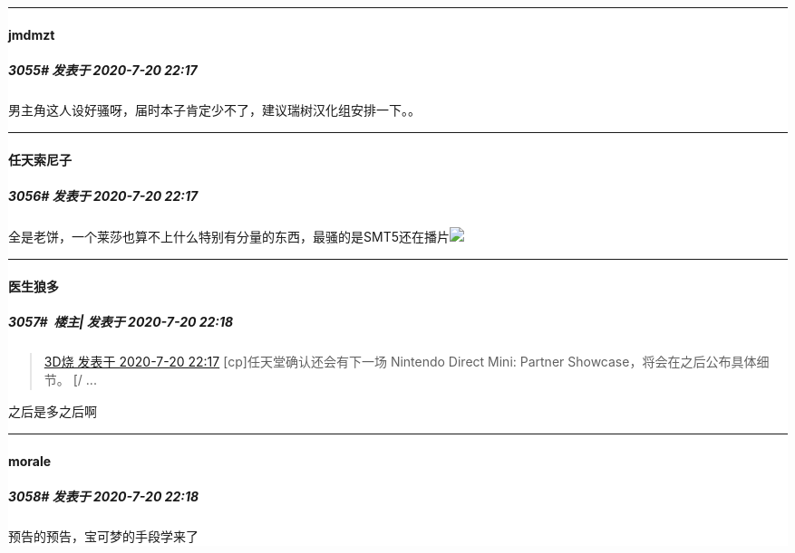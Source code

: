 





-----

####  jmdmzt  
##### 3055#       发表于 2020-7-20 22:17




男主角这人设好骚呀，届时本子肯定少不了，建议瑞树汉化组安排一下。。







-----

####  任天索尼子  
##### 3056#       发表于 2020-7-20 22:17




全是老饼，一个莱莎也算不上什么特别有分量的东西，最骚的是SMT5还在播片<img src="https://static.saraba1st.com/image/smiley/face2017/067.png" referrerpolicy="no-referrer">







-----

####  医生狼多  
##### 3057#         楼主| 发表于 2020-7-20 22:18



<blockquote><a href="httphttps://bbs.saraba1st.com/2b/forum.php?mod=redirect&amp;goto=findpost&amp;pid=48167824&amp;ptid=1905029" target="_blank">3D烧 发表于 2020-7-20 22:17</a>
[cp]任天堂确认还会有下一场 Nintendo Direct Mini: Partner Showcase，将会在之后公布具体细节。 ​​​[/ ...</blockquote>
之后是多之后啊







-----

####  morale  
##### 3058#       发表于 2020-7-20 22:18




预告的预告，宝可梦的手段学来了



